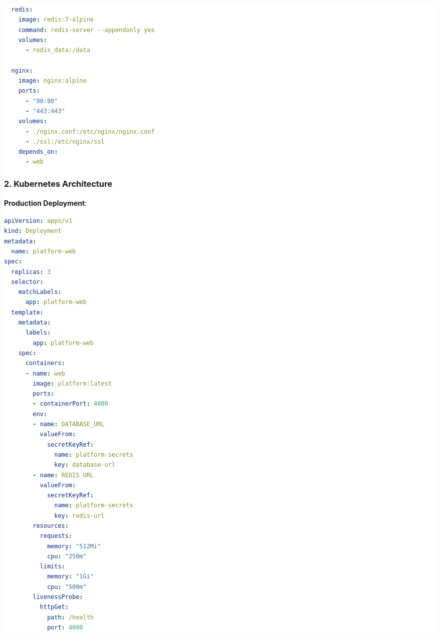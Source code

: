 ```yaml
  redis:
    image: redis:7-alpine
    command: redis-server --appendonly yes
    volumes:
      - redis_data:/data
      
  nginx:
    image: nginx:alpine
    ports:
      - "80:80"
      - "443:443"
    volumes:
      - ./nginx.conf:/etc/nginx/nginx.conf
      - ./ssl:/etc/nginx/ssl
    depends_on:
      - web
```

### 2. Kubernetes Architecture

**Production Deployment**:
```yaml
apiVersion: apps/v1
kind: Deployment
metadata:
  name: platform-web
spec:
  replicas: 3
  selector:
    matchLabels:
      app: platform-web
  template:
    metadata:
      labels:
        app: platform-web
    spec:
      containers:
      - name: web
        image: platform:latest
        ports:
        - containerPort: 4000
        env:
        - name: DATABASE_URL
          valueFrom:
            secretKeyRef:
              name: platform-secrets
              key: database-url
        - name: REDIS_URL
          valueFrom:
            secretKeyRef:
              name: platform-secrets
              key: redis-url
        resources:
          requests:
            memory: "512Mi"
            cpu: "250m"
          limits:
            memory: "1Gi"
            cpu: "500m"
        livenessProbe:
          httpGet:
            path: /health
            port: 4000
```